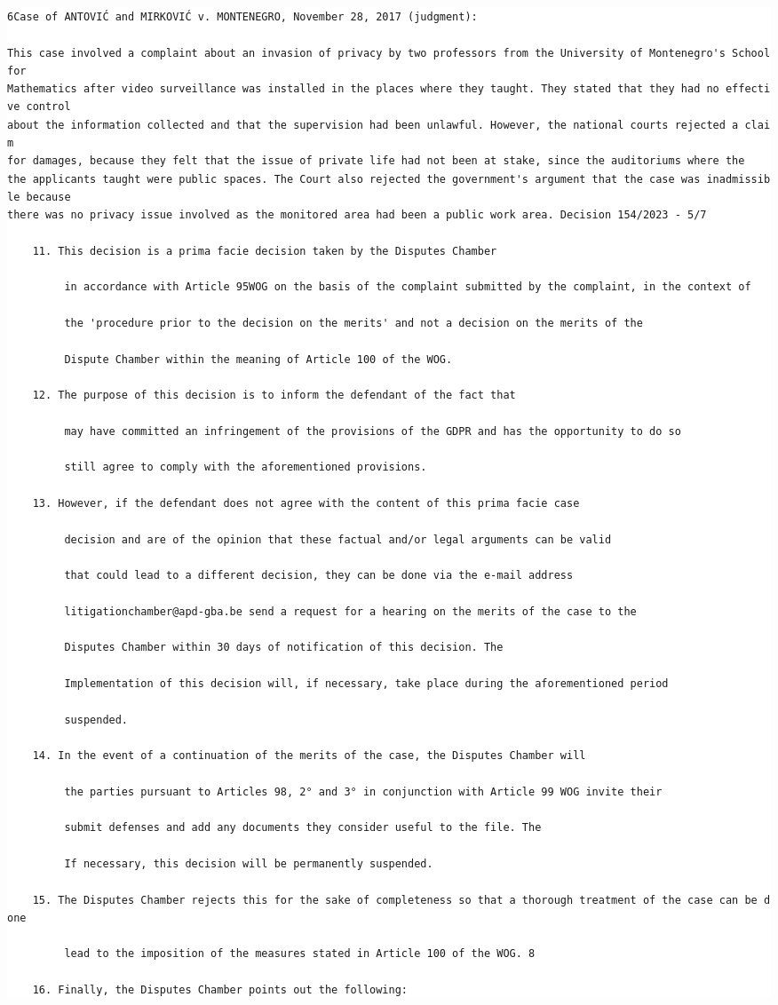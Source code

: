 ```
6Case of ANTOVIĆ and MIRKOVIĆ v. MONTENEGRO, November 28, 2017 (judgment):

This case involved a complaint about an invasion of privacy by two professors from the University of Montenegro's School for
Mathematics after video surveillance was installed in the places where they taught. They stated that they had no effective control
about the information collected and that the supervision had been unlawful. However, the national courts rejected a claim
for damages, because they felt that the issue of private life had not been at stake, since the auditoriums where the
the applicants taught were public spaces. The Court also rejected the government's argument that the case was inadmissible because
there was no privacy issue involved as the monitored area had been a public work area. Decision 154/2023 - 5/7

    11. This decision is a prima facie decision taken by the Disputes Chamber

         in accordance with Article 95WOG on the basis of the complaint submitted by the complaint, in the context of

         the 'procedure prior to the decision on the merits' and not a decision on the merits of the

         Dispute Chamber within the meaning of Article 100 of the WOG.

    12. The purpose of this decision is to inform the defendant of the fact that

         may have committed an infringement of the provisions of the GDPR and has the opportunity to do so

         still agree to comply with the aforementioned provisions.

    13. However, if the defendant does not agree with the content of this prima facie case

         decision and are of the opinion that these factual and/or legal arguments can be valid

         that could lead to a different decision, they can be done via the e-mail address

         litigationchamber@apd-gba.be send a request for a hearing on the merits of the case to the

         Disputes Chamber within 30 days of notification of this decision. The

         Implementation of this decision will, if necessary, take place during the aforementioned period

         suspended.

    14. In the event of a continuation of the merits of the case, the Disputes Chamber will

         the parties pursuant to Articles 98, 2° and 3° in conjunction with Article 99 WOG invite their

         submit defenses and add any documents they consider useful to the file. The

         If necessary, this decision will be permanently suspended.

    15. The Disputes Chamber rejects this for the sake of completeness so that a thorough treatment of the case can be done

         lead to the imposition of the measures stated in Article 100 of the WOG. 8

    16. Finally, the Disputes Chamber points out the following:

```